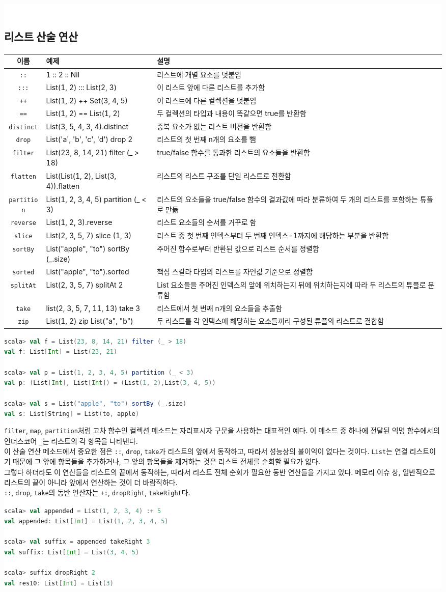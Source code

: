 <br>

## 리스트 산술 연산
이름 | 예제 | 설명
:---: | :--- | :---
`::` | 1 :: 2 :: Nil | 리스트에 개별 요소를 덧붙임
`:::` | List(1, 2) ::: List(2, 3) | 이 리스트 앞에 다른 리스트를 추가함
`++` | List(1, 2) ++ Set(3, 4, 5) | 이 리스트에 다른 컬렉션을 덧붙임
`==` | List(1, 2) == List(1, 2) | 두 컬렉션의 타입과 내용이 똑같으면 true를 반환함
`distinct` | List(3, 5, 4, 3, 4).distinct | 중복 요소가 없는 리스트 버전을 반환함
`drop` | List('a', 'b', 'c', 'd') drop 2 | 리스트의 첫 번째 n개의 요소를 뺌
`filter` | List(23, 8, 14, 21) filter (_ > 18) | true/false 함수를 통과한 리스트의 요소들을 반환함
`flatten` | List(List(1, 2), List(3, 4)).flatten | 리스트의 리스트 구조를 단일 리스트로 전환함
`partition` | List(1, 2, 3, 4, 5) partition (_ < 3) | 리스트의 요소들을 true/false 함수의 결과값에 따라 분류하여 두 개의 리스트를 포함하는 튜플로 만듦
`reverse` | List(1, 2, 3).reverse | 리스트 요소들의 순서를 거꾸로 함
`slice` | List(2, 3, 5, 7) slice (1, 3) | 리스트 중 첫 번째 인덱스부터 두 번째 인덱스-1까지에 해당하는 부분을 반환함
`sortBy` | List("apple", "to") sortBy (_.size) | 주어진 함수로부터 반환된 값으로 리스트 순서를 정렬함
`sorted` | List("apple", "to").sorted | 핵심 스칼라 타입의 리스트를 자연값 기준으로 정렬함
`splitAt` | List(2, 3, 5, 7) splitAt 2 | List 요소들을 주어진 인덱스의 앞에 위치하는지 뒤에 위치하는지에 따라 두 리스트의 튜플로 분류함
`take` | list(2, 3, 5, 7, 11, 13) take 3 | 리스트에서 첫 번째 n개의 요소들을 추출함
`zip` | List(1, 2) zip List("a", "b") | 두 리스트를 각 인덱스에 해당하는 요소들끼리 구성된 튜플의 리스트로 결합함

```scala
scala> val f = List(23, 8, 14, 21) filter (_ > 18)
val f: List[Int] = List(23, 21)

scala> val p = List(1, 2, 3, 4, 5) partition (_ < 3)
val p: (List[Int], List[Int]) = (List(1, 2),List(3, 4, 5))

scala> val s = List("apple", "to") sortBy (_.size)
val s: List[String] = List(to, apple)
```

`filter`, `map`, `partition`처럼 고차 함수인 컬렉션 메소드는 자리표시자 구문을 사용하는 대표적인 예다. 이 메소드 중 하나에 전달된 익명 함수에서의 언더스코어 `_`는 리스트의 각 항목을 나타낸다.  
이 산술 연산 메소드에서 중요한 점은 `::`, `drop`, `take`가 리스트의 앞에서 동작하고, 따라서 성능상의 불이익이 없다는 것이다. `List`는 연결 리스트이기 때문에 그 앞에 항목들을 추가하거나, 그 앞의 항목들을 제거하는 것은 리스트 전체를 순회할 필요가 없다.  
그렇다 하더라도 이 연산들을 리스트의 끝에서 동작하는, 따라서 리스트 전체 순회가 필요한 동반 연산들을 가지고 있다. 메모리 이슈 상, 일반적으로 리스트의 끝이 아니라 앞에서 연산하는 것이 더 바람직하다.  
`::`, `drop`, `take`의 동반 연산자는 `+:`, `dropRight`, `takeRight`다.

```scala
scala> val appended = List(1, 2, 3, 4) :+ 5
val appended: List[Int] = List(1, 2, 3, 4, 5)

scala> val suffix = appended takeRight 3
val suffix: List[Int] = List(3, 4, 5)

scala> suffix dropRight 2
val res10: List[Int] = List(3)
```
